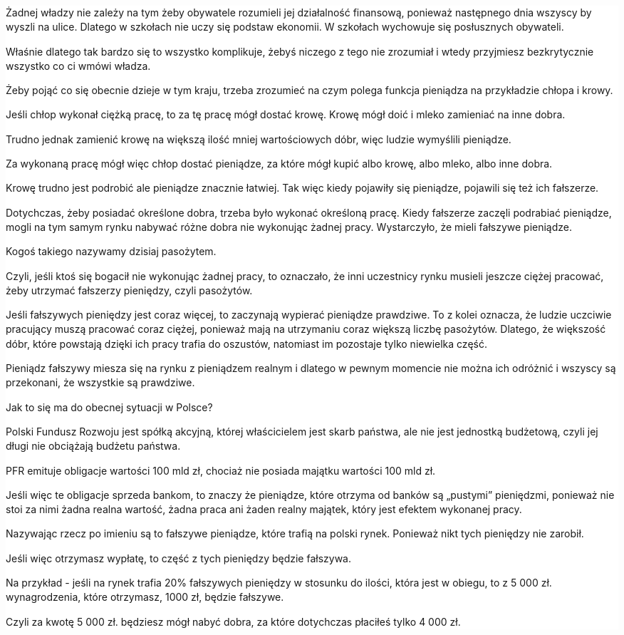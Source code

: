 Żadnej władzy nie zależy na tym żeby obywatele rozumieli jej działalność finansową, ponieważ następnego dnia wszyscy by wyszli na ulice. Dlatego w szkołach nie uczy się podstaw ekonomii.
W szkołach wychowuje się posłusznych obywateli.

Właśnie dlatego tak bardzo się to wszystko komplikuje, żebyś niczego z tego nie zrozumiał i wtedy przyjmiesz bezkrytycznie wszystko co ci wmówi władza.

Żeby pojąć co się obecnie dzieje w tym kraju, trzeba zrozumieć na czym polega funkcja pieniądza na przykładzie chłopa i krowy.

Jeśli chłop wykonał ciężką pracę, to za tę pracę mógł dostać krowę. Krowę mógł doić i mleko zamieniać na inne dobra.

Trudno jednak zamienić krowę na większą ilość mniej wartościowych dóbr, więc ludzie wymyślili pieniądze.

Za wykonaną pracę mógł więc chłop dostać pieniądze, za które mógł kupić albo krowę, albo mleko, albo inne dobra.

Krowę trudno jest podrobić ale pieniądze znacznie łatwiej. Tak więc kiedy pojawiły się pieniądze, pojawili się też ich fałszerze.

Dotychczas, żeby posiadać określone dobra, trzeba było wykonać określoną pracę. Kiedy fałszerze zaczęli podrabiać pieniądze, mogli na tym samym rynku nabywać różne dobra nie wykonując żadnej pracy. Wystarczyło, że mieli fałszywe pieniądze.

Kogoś takiego nazywamy dzisiaj pasożytem.

Czyli, jeśli ktoś się bogacił nie wykonując żadnej pracy, to oznaczało, że inni uczestnicy rynku musieli jeszcze ciężej pracować, żeby utrzymać fałszerzy pieniędzy, czyli pasożytów.

Jeśli fałszywych pieniędzy jest coraz więcej, to zaczynają wypierać pieniądze prawdziwe. To z kolei oznacza, że ludzie uczciwie pracujący muszą pracować coraz ciężej, ponieważ mają na utrzymaniu coraz większą liczbę pasożytów. Dlatego, że większość dóbr, które powstają dzięki ich pracy trafia do oszustów, natomiast im pozostaje tylko niewielka część.

Pieniądz fałszywy miesza się na rynku z pieniądzem realnym i dlatego w pewnym momencie nie można ich odróżnić i wszyscy są przekonani, że wszystkie są prawdziwe.

Jak to się ma do obecnej sytuacji w Polsce?

Polski Fundusz Rozwoju jest spółką akcyjną, której właścicielem jest skarb państwa, ale nie jest jednostką budżetową, czyli jej długi nie obciążają budżetu państwa.

PFR emituje obligacje wartości 100 mld zł, chociaż nie posiada majątku wartości 100 mld zł.

Jeśli więc te obligacje sprzeda bankom, to znaczy że pieniądze, które otrzyma od banków są „pustymi” pieniędzmi, ponieważ nie stoi za nimi żadna realna wartość, żadna praca ani żaden realny majątek, który jest efektem wykonanej pracy.

Nazywając rzecz po imieniu są to fałszywe pieniądze, które trafią na polski rynek. Ponieważ nikt tych pieniędzy nie zarobił.

Jeśli więc otrzymasz wypłatę, to część z tych pieniędzy będzie fałszywa.

Na przykład - jeśli na rynek trafia 20% fałszywych pieniędzy w stosunku do ilości, która jest w obiegu, to z 5 000 zł. wynagrodzenia, które otrzymasz, 1000 zł, będzie fałszywe.

Czyli za kwotę 5 000 zł. będziesz mógł nabyć dobra, za które dotychczas płaciłeś tylko 4 000 zł.

